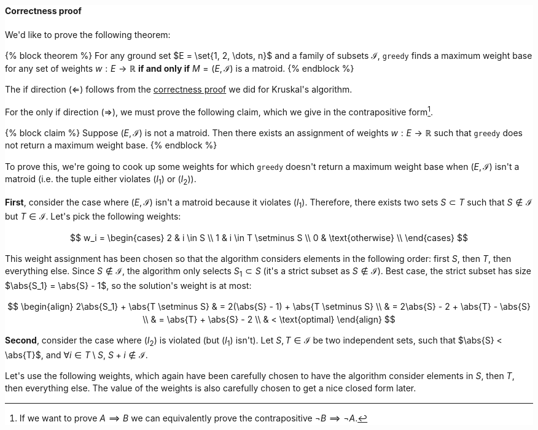#### Correctness proof
We'd like to prove the following theorem:

{% block theorem %}
For any ground set $E = \set{1, 2, \dots, n}$ and a family of subsets $\mathcal{I}$, `greedy` finds a maximum weight base for any set of weights $w: E \rightarrow \mathbb{R}$ **if and only if** $M=(E, \mathcal{I})$ is a matroid.
{% endblock %}

The if direction ($\Leftarrow$) follows from the [correctness proof](#correctness-proof) we did for Kruskal's algorithm.

For the only if direction ($\Rightarrow$), we must prove the following claim, which we give in the contrapositive form[^contrapositive-form].

[^contrapositive-form]: If we want to prove $A \implies B$ we can equivalently prove the contrapositive $\neg B \implies \neg A$.

{% block claim %}
Suppose $(E, \mathcal{I})$ is not a matroid. Then there exists an assignment of weights $w: E \rightarrow \mathbb{R}$ such that `greedy` does not return a maximum weight base.
{% endblock %}

To prove this, we're going to cook up some weights for which `greedy` doesn't return a maximum weight base when $(E, \mathcal{I})$ isn't a matroid (i.e. the tuple either violates $(I_1)$ or $(I_2)$).

**First**, consider the case where $(E, \mathcal{I})$ isn't a matroid because it violates $(I_1)$. Therefore, there exists two sets $S \subset T$ such that $S\notin\mathcal{I}$ but $T\in\mathcal{I}$. Let's pick the following weights:

$$
w_i = \begin{cases}
2 & i \in S \\
1 & i \in T \setminus S \\
0 & \text{otherwise} \\
\end{cases}
$$

This weight assignment has been chosen so that the algorithm considers elements in the following order: first $S$, then $T$, then everything else. Since $S \notin \mathcal{I}$, the algorithm only selects $S_1 \subset S$ (it's a strict subset as $S \notin \mathcal{I}$). Best case, the strict subset has size $\abs{S_1} = \abs{S} - 1$, so the solution's weight is at most:

$$
\begin{align}
2\abs{S_1} + \abs{T \setminus S}
& = 2(\abs{S} - 1) + \abs{T \setminus S} \\
& = 2\abs{S} - 2 + \abs{T} - \abs{S} \\
& = \abs{T} + \abs{S} - 2 \\
& < \text{optimal}
\end{align}
$$

**Second**, consider the case where $(I_2)$ is violated (but $(I_1)$ isn't). Let $S, T \in \mathcal{I}$ be two independent sets, such that $\abs{S} < \abs{T}$, and $\forall i \in T\setminus S$, $S + i \notin \mathcal{I}$.

Let's use the following weights, which again have been carefully chosen to have the algorithm consider elements in $S$, then $T$, then everything else. The value of the weights is also carefully chosen to get a nice closed form later.


[^minimum-and-maximum-kruskals]: Note that in the Algorithms course we saw it for *minimum* spanning trees, but that we're now looking at a variation for *maximum* spanning trees. These are equivalent problems, because we can just take $-w(e)$ instead of $w(e)$.
[^number-edges]: As we said previously, the spanning tree has $n-1$ edges.
[^set-notation]: We use the notation $B + e$ as a shorthand for $B \cup \set{e}$
[^subset-acyclic]: We cannot create a cycle by removing edges
[^maximal-set]: Maximal means that we cannot add any elements to the set and retain independence.
[^proof-maximal-independent]: Suppose toward contradiction that two sets $S$ and $T$ are maximal, but that $\abs{S} > \abs{T}$. By $(I_2)$, $\exists e \in S \setminus T : T + e \in \mathcal{I}$, which means that $T$ isn't maximal, which is a contradiction.
[^equivalent-bipartite]: Maximum cardinality is a special case of maximum weight, where all the weights are equal.
[^polytope-definition]: A polytope is a geometric object with flat sides, which is exactly what linear constraints form.
[^maximization-problem]: This particular example is a maximization problem, but in general we'll be considering minimization problems. It all still holds, just don't get confused if things are switched in this example.
[^hungarian-algorithm-name]: The Hungarian algorithm bears its name in honor of [Kőnig](https://en.wikipedia.org/wiki/D%C3%A9nes_K%C5%91nig) and [Egerváry](https://en.wikipedia.org/wiki/Jen%C5%91_Egerv%C3%A1ry), the two Hungarian mathematicians whose work it is based on.
[^hypergraph]: A $k$-uniform hypergraph $G=(V, E)$ is defined over a vertex set $V$ and an edge set $E$, where each edge $e \in E$ contains $k$ vertices. A normal graph is just a 2-uniform hypergraph.
[^negative-cost]: A negative value of $m_i^{(t)}$ thus means that it was profitable to follow the expert's advice.